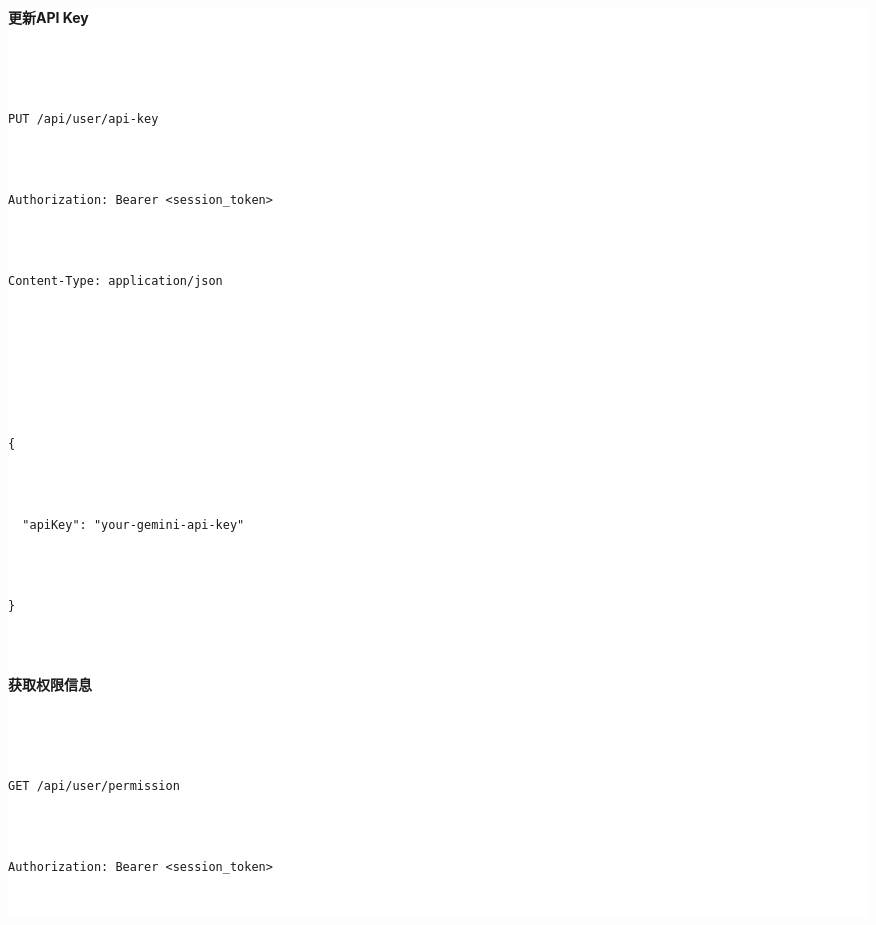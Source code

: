 





#### 更新API Key



```



PUT /api/user/api-key



Authorization: Bearer <session_token>



Content-Type: application/json







{



  "apiKey": "your-gemini-api-key"



}



```







#### 获取权限信息



```



GET /api/user/permission



Authorization: Bearer <session_token>



```
